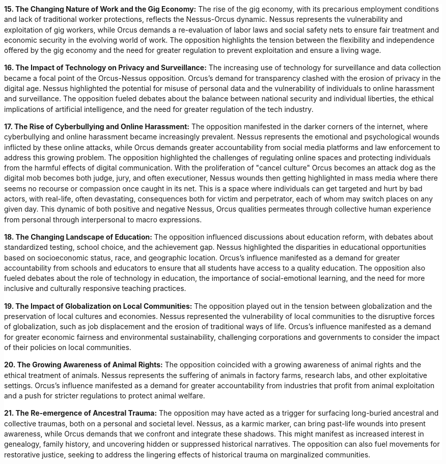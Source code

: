 **15. The Changing Nature of Work and the Gig Economy:** The rise of the gig economy, with its precarious employment conditions and lack of traditional worker protections, reflects the Nessus-Orcus dynamic. Nessus represents the vulnerability and exploitation of gig workers, while Orcus demands a re-evaluation of labor laws and social safety nets to ensure fair treatment and economic security in the evolving world of work. The opposition highlights the tension between the flexibility and independence offered by the gig economy and the need for greater regulation to prevent exploitation and ensure a living wage.

**16. The Impact of Technology on Privacy and Surveillance:** The increasing use of technology for surveillance and data collection became a focal point of the Orcus-Nessus opposition. Orcus’s demand for transparency clashed with the erosion of privacy in the digital age. Nessus highlighted the potential for misuse of personal data and the vulnerability of individuals to online harassment and surveillance. The opposition fueled debates about the balance between national security and individual liberties, the ethical implications of artificial intelligence, and the need for greater regulation of the tech industry.

**17. The Rise of Cyberbullying and Online Harassment:** The opposition manifested in the darker corners of the internet, where cyberbullying and online harassment became increasingly prevalent. Nessus represents the emotional and psychological wounds inflicted by these online attacks, while Orcus demands greater accountability from social media platforms and law enforcement to address this growing problem. The opposition highlighted the challenges of regulating online spaces and protecting individuals from the harmful effects of digital communication. With the proliferation of "cancel culture" Orcus becomes an attack dog as the digital mob becomes both judge, jury, and often executioner, Nessus wounds then getting highlighted in mass media where there seems no recourse or compassion once caught in its net. This is a space where individuals can get targeted and hurt by bad actors, with real-life, often devastating, consequences both for victim and perpetrator, each of whom may switch places on any given day. This dynamic of both positive and negative Nessus, Orcus qualities permeates through collective human experience from personal through interpersonal to macro expressions. 

**18. The Changing Landscape of Education:**  The opposition influenced discussions about education reform, with debates about standardized testing, school choice, and the achievement gap. Nessus highlighted the disparities in educational opportunities based on socioeconomic status, race, and geographic location. Orcus’s influence manifested as a demand for greater accountability from schools and educators to ensure that all students have access to a quality education. The opposition also fueled debates about the role of technology in education, the importance of social-emotional learning, and the need for more inclusive and culturally responsive teaching practices.

**19. The Impact of Globalization on Local Communities:** The opposition played out in the tension between globalization and the preservation of local cultures and economies. Nessus represented the vulnerability of local communities to the disruptive forces of globalization, such as job displacement and the erosion of traditional ways of life. Orcus’s influence manifested as a demand for greater economic fairness and environmental sustainability, challenging corporations and governments to consider the impact of their policies on local communities.

**20. The Growing Awareness of Animal Rights:**  The opposition coincided with a growing awareness of animal rights and the ethical treatment of animals. Nessus represents the suffering of animals in factory farms, research labs, and other exploitative settings. Orcus’s influence manifested as a demand for greater accountability from industries that profit from animal exploitation and a push for stricter regulations to protect animal welfare.

**21. The Re-emergence of Ancestral Trauma:** The opposition may have acted as a trigger for surfacing long-buried ancestral and collective traumas, both on a personal and societal level. Nessus, as a karmic marker, can bring past-life wounds into present awareness, while Orcus demands that we confront and integrate these shadows. This might manifest as increased interest in genealogy, family history, and uncovering hidden or suppressed historical narratives. The opposition can also fuel movements for restorative justice, seeking to address the lingering effects of historical trauma on marginalized communities.

